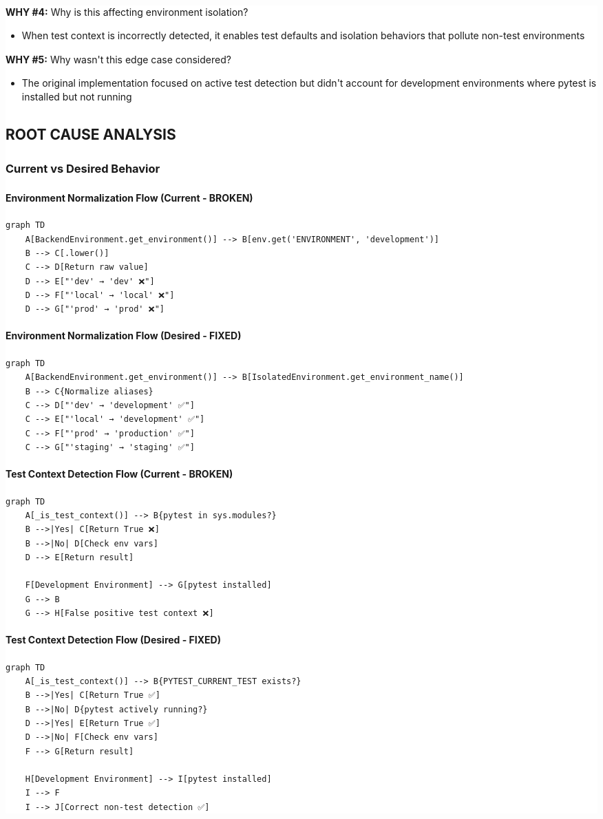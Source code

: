 **WHY #4:** Why is this affecting environment isolation?
- When test context is incorrectly detected, it enables test defaults and isolation behaviors that pollute non-test environments

**WHY #5:** Why wasn't this edge case considered?
- The original implementation focused on active test detection but didn't account for development environments where pytest is installed but not running

## ROOT CAUSE ANALYSIS

### Current vs Desired Behavior

#### Environment Normalization Flow (Current - BROKEN)

```mermaid
graph TD
    A[BackendEnvironment.get_environment()] --> B[env.get('ENVIRONMENT', 'development')]
    B --> C[.lower()]
    C --> D[Return raw value]
    D --> E["'dev' → 'dev' ❌"]
    D --> F["'local' → 'local' ❌"]
    D --> G["'prod' → 'prod' ❌"]
```

#### Environment Normalization Flow (Desired - FIXED)

```mermaid
graph TD
    A[BackendEnvironment.get_environment()] --> B[IsolatedEnvironment.get_environment_name()]
    B --> C{Normalize aliases}
    C --> D["'dev' → 'development' ✅"]
    C --> E["'local' → 'development' ✅"]
    C --> F["'prod' → 'production' ✅"]
    C --> G["'staging' → 'staging' ✅"]
```

#### Test Context Detection Flow (Current - BROKEN)

```mermaid
graph TD
    A[_is_test_context()] --> B{pytest in sys.modules?}
    B -->|Yes| C[Return True ❌]
    B -->|No| D[Check env vars]
    D --> E[Return result]
    
    F[Development Environment] --> G[pytest installed]
    G --> B
    G --> H[False positive test context ❌]
```

#### Test Context Detection Flow (Desired - FIXED)

```mermaid
graph TD
    A[_is_test_context()] --> B{PYTEST_CURRENT_TEST exists?}
    B -->|Yes| C[Return True ✅]
    B -->|No| D{pytest actively running?}
    D -->|Yes| E[Return True ✅]
    D -->|No| F[Check env vars]
    F --> G[Return result]
    
    H[Development Environment] --> I[pytest installed]
    I --> F
    I --> J[Correct non-test detection ✅]
```
